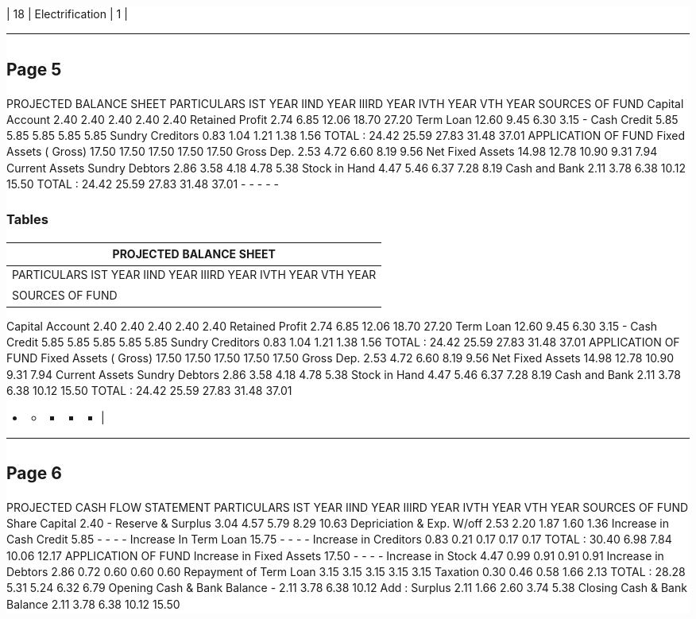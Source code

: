 | 18 | Electrification | 1 |

---

## Page 5

PROJECTED BALANCE SHEET PARTICULARS IST YEAR IIND YEAR IIIRD YEAR IVTH YEAR VTH YEAR SOURCES OF FUND Capital Account 2.40 2.40 2.40 2.40 2.40 Retained Profit 2.74 6.85 12.06 18.70 27.20 Term Loan 12.60 9.45 6.30 3.15 - Cash Credit 5.85 5.85 5.85 5.85 5.85 Sundry Creditors 0.83 1.04 1.21 1.38 1.56 TOTAL : 24.42 25.59 27.83 31.48 37.01 APPLICATION OF FUND Fixed Assets ( Gross) 17.50 17.50 17.50 17.50 17.50 Gross Dep. 2.53 4.72 6.60 8.19 9.56 Net Fixed Assets 14.98 12.78 10.90 9.31 7.94 Current Assets Sundry Debtors 2.86 3.58 4.18 4.78 5.38 Stock in Hand 4.47 5.46 6.37 7.28 8.19 Cash and Bank 2.11 3.78 6.38 10.12 15.50 TOTAL : 24.42 25.59 27.83 31.48 37.01 - - - - -

### Tables

| PROJECTED BALANCE SHEET |
|---|
| PARTICULARS IST YEAR IIND YEAR IIIRD YEAR IVTH YEAR VTH YEAR |
| SOURCES OF FUND
Capital Account 2.40 2.40 2.40 2.40 2.40
Retained Profit 2.74 6.85 12.06 18.70 27.20
Term Loan 12.60 9.45 6.30 3.15 -
Cash Credit 5.85 5.85 5.85 5.85 5.85
Sundry Creditors 0.83 1.04 1.21 1.38 1.56
TOTAL : 24.42 25.59 27.83 31.48 37.01
APPLICATION OF FUND
Fixed Assets ( Gross) 17.50 17.50 17.50 17.50 17.50
Gross Dep. 2.53 4.72 6.60 8.19 9.56
Net Fixed Assets 14.98 12.78 10.90 9.31 7.94
Current Assets
Sundry Debtors 2.86 3.58 4.18 4.78 5.38
Stock in Hand 4.47 5.46 6.37 7.28 8.19
Cash and Bank 2.11 3.78 6.38 10.12 15.50
TOTAL : 24.42 25.59 27.83 31.48 37.01
- - - - - |

---

## Page 6

PROJECTED CASH FLOW STATEMENT PARTICULARS IST YEAR IIND YEAR IIIRD YEAR IVTH YEAR VTH YEAR SOURCES OF FUND Share Capital 2.40 - Reserve & Surplus 3.04 4.57 5.79 8.29 10.63 Depriciation & Exp. W/off 2.53 2.20 1.87 1.60 1.36 Increase in Cash Credit 5.85 - - - - Increase In Term Loan 15.75 - - - - Increase in Creditors 0.83 0.21 0.17 0.17 0.17 TOTAL : 30.40 6.98 7.84 10.06 12.17 APPLICATION OF FUND Increase in Fixed Assets 17.50 - - - - Increase in Stock 4.47 0.99 0.91 0.91 0.91 Increase in Debtors 2.86 0.72 0.60 0.60 0.60 Repayment of Term Loan 3.15 3.15 3.15 3.15 3.15 Taxation 0.30 0.46 0.58 1.66 2.13 TOTAL : 28.28 5.31 5.24 6.32 6.79 Opening Cash & Bank Balance - 2.11 3.78 6.38 10.12 Add : Surplus 2.11 1.66 2.60 3.74 5.38 Closing Cash & Bank Balance 2.11 3.78 6.38 10.12 15.50
